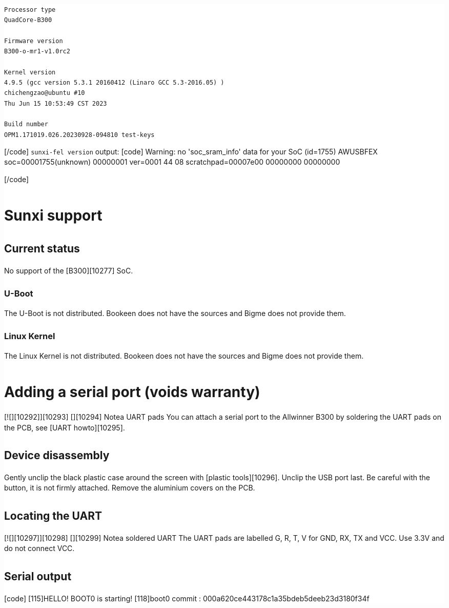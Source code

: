     Processor type
    QuadCore-B300
    
    Firmware version
    B300-o-mr1-v1.0rc2
    
    Kernel version
    4.9.5 (gcc version 5.3.1 20160412 (Linaro GCC 5.3-2016.05) )
    chichengzao@ubuntu #10
    Thu Jun 15 10:53:49 CST 2023
    
    Build number
    OPM1.171019.026.20230928-094810 test-keys
[/code]
`sunxi-fel version` output: 
[code] 
    Warning: no 'soc_sram_info' data for your SoC (id=1755)
    AWUSBFEX soc=00001755(unknown) 00000001 ver=0001 44 08 scratchpad=00007e00 00000000 00000000
    
[/code]
# Sunxi support
## Current status
No support of the [B300][10277] SoC. 
### U-Boot
The U-Boot is not distributed. Bookeen does not have the sources and Bigme does not provide them. 
### Linux Kernel
The Linux Kernel is not distributed. Bookeen does not have the sources and Bigme does not provide them. 
# Adding a serial port (**voids warranty**)
[![][10292]][10293]
[][10294]
Notea UART pads
You can attach a serial port to the Allwinner B300 by soldering the UART pads on the PCB, see [UART howto][10295]. 
## Device disassembly
Gently unclip the black plastic case around the screen with [plastic tools][10296]. Unclip the USB port last. Be careful with the button, it is not firmly attached. 
Remove the aluminium covers on the PCB. 
## Locating the UART
[![][10297]][10298]
[][10299]
Notea soldered UART
The UART pads are labelled G, R, T, V for GND, RX, TX and VCC. Use 3.3V and do not connect VCC. 
## Serial output
[code] 
    [115]HELLO! BOOT0 is starting!
    [118]boot0 commit : 000a620ce443178c1a35bdeb5deeb23d3180f34f
    